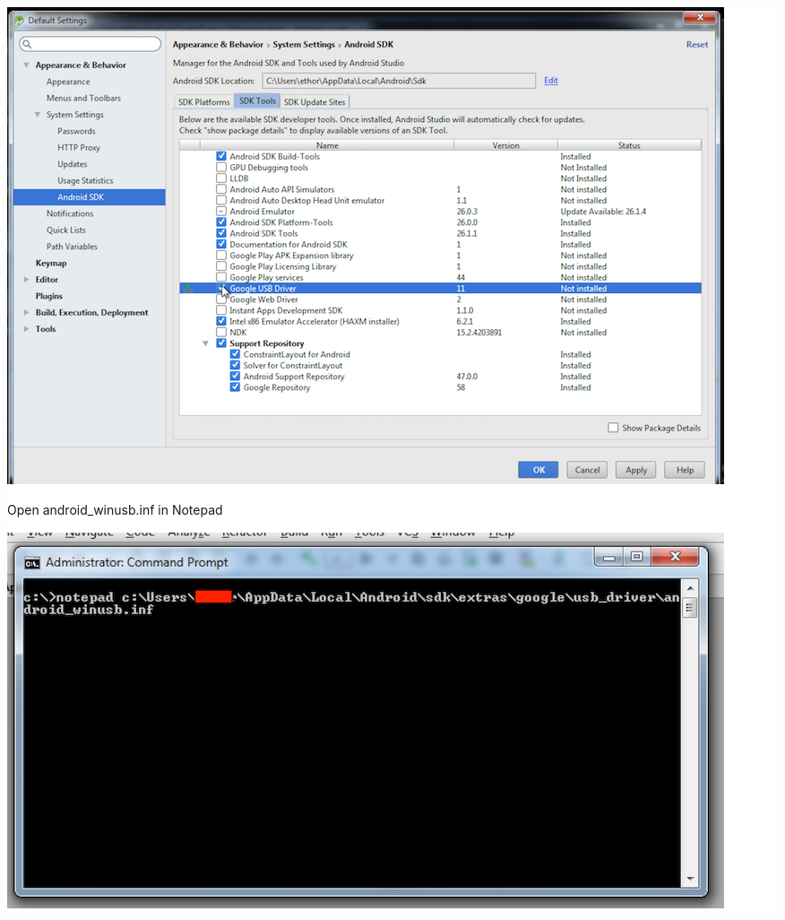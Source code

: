 ![](../assets/2.GoogleUSBDriver.png)

Open android_winusb.inf in Notepad

![](../assets/3.NotepadCmd.png)
